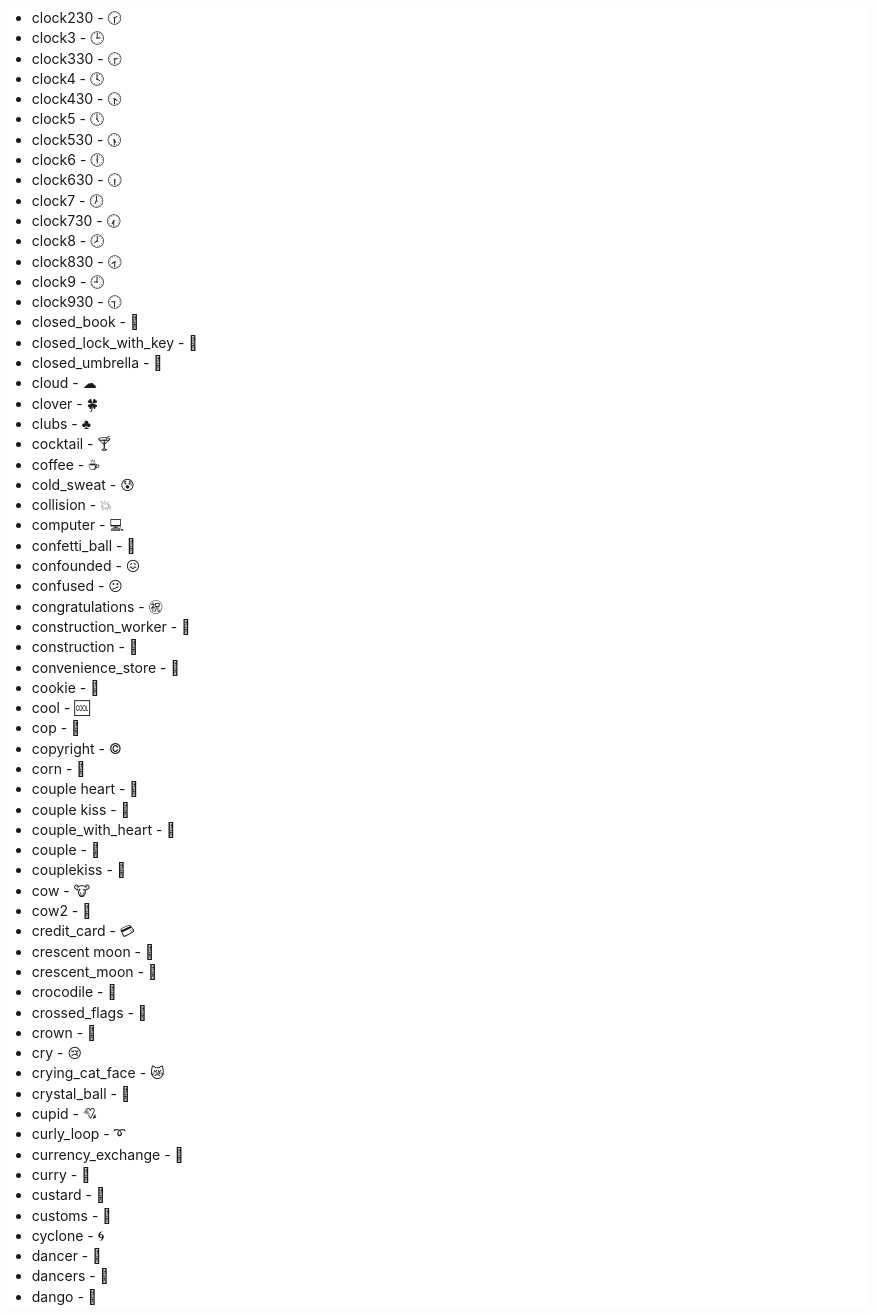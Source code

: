 - clock230 - 🕝
- clock3 - 🕒
- clock330 - 🕞
- clock4 - 🕓
- clock430 - 🕟
- clock5 - 🕔
- clock530 - 🕠
- clock6 - 🕕
- clock630 - 🕡
- clock7 - 🕖
- clock730 - 🕢
- clock8 - 🕗
- clock830 - 🕣
- clock9 - 🕘
- clock930 - 🕤
- closed_book - 📕
- closed_lock_with_key - 🔐
- closed_umbrella - 🌂
- cloud - ☁
- clover - 🍀
- clubs - ♣
- cocktail - 🍸
- coffee - ☕
- cold_sweat - 😰
- collision - 💥
- computer - 💻
- confetti_ball - 🎊
- confounded - 😖
- confused - 😕
- congratulations - ㊗
- construction_worker - 👷
- construction - 🚧
- convenience_store - 🏪
- cookie - 🍪
- cool - 🆒
- cop - 👮
- copyright - ©
- corn - 🌽
- couple heart - 💑
- couple kiss - 💏
- couple_with_heart - 💑
- couple - 👫
- couplekiss - 💏
- cow - 🐮
- cow2 - 🐄
- credit_card - 💳
- crescent moon - 🌙
- crescent_moon - 🌙
- crocodile - 🐊
- crossed_flags - 🎌
- crown - 👑
- cry - 😢
- crying_cat_face - 😿
- crystal_ball - 🔮
- cupid - 💘
- curly_loop - ➰
- currency_exchange - 💱
- curry - 🍛
- custard - 🍮
- customs - 🛃
- cyclone - 🌀
- dancer - 💃
- dancers - 👯
- dango - 🍡